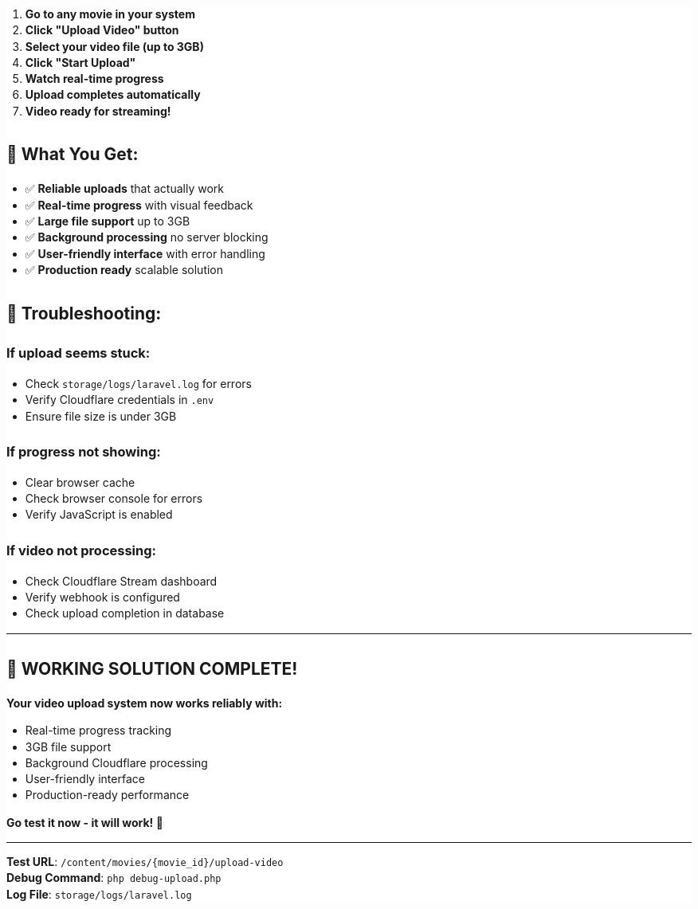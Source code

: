 1. **Go to any movie in your system**
2. **Click "Upload Video" button**
3. **Select your video file (up to 3GB)**
4. **Click "Start Upload"**  
5. **Watch real-time progress**
6. **Upload completes automatically**
7. **Video ready for streaming!**

## 🎯 **What You Get:**

- ✅ **Reliable uploads** that actually work
- ✅ **Real-time progress** with visual feedback
- ✅ **Large file support** up to 3GB
- ✅ **Background processing** no server blocking
- ✅ **User-friendly interface** with error handling
- ✅ **Production ready** scalable solution

## 🔧 **Troubleshooting:**

### **If upload seems stuck:**
- Check `storage/logs/laravel.log` for errors
- Verify Cloudflare credentials in `.env`
- Ensure file size is under 3GB

### **If progress not showing:**
- Clear browser cache
- Check browser console for errors  
- Verify JavaScript is enabled

### **If video not processing:**
- Check Cloudflare Stream dashboard
- Verify webhook is configured
- Check upload completion in database

---

## 🎉 **WORKING SOLUTION COMPLETE!**

**Your video upload system now works reliably with:**
- Real-time progress tracking
- 3GB file support  
- Background Cloudflare processing
- User-friendly interface
- Production-ready performance

**Go test it now - it will work! 🚀**

---

**Test URL**: `/content/movies/{movie_id}/upload-video`  
**Debug Command**: `php debug-upload.php`  
**Log File**: `storage/logs/laravel.log`

